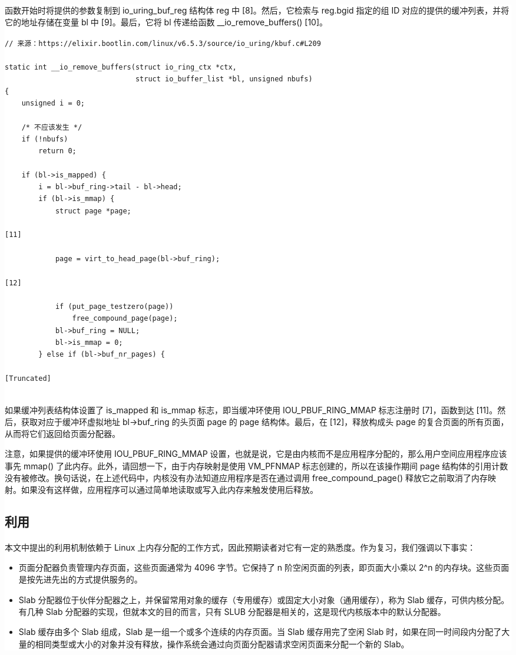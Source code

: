函数开始时将提供的参数复制到 io_uring_buf_reg 结构体 reg 中 [8]。然后，它检索与 reg.bgid 指定的组 ID 对应的提供的缓冲列表，并将它的地址存储在变量 bl 中 [9]。最后，它将 bl 传递给函数 __io_remove_buffers() [10]。  
```
// 来源：https://elixir.bootlin.com/linux/v6.5.3/source/io_uring/kbuf.c#L209 

static int __io_remove_buffers(struct io_ring_ctx *ctx,
                               struct io_buffer_list *bl, unsigned nbufs)
{
    unsigned i = 0;

    /* 不应该发生 */
    if (!nbufs)
        return 0;

    if (bl->is_mapped) {
        i = bl->buf_ring->tail - bl->head;
        if (bl->is_mmap) {
            struct page *page;

[11]

            page = virt_to_head_page(bl->buf_ring);

[12]

            if (put_page_testzero(page))
                free_compound_page(page);
            bl->buf_ring = NULL;
            bl->is_mmap = 0;
        } else if (bl->buf_nr_pages) {

[Truncated]


```  
  
如果缓冲列表结构体设置了 is_mapped 和 is_mmap 标志，即当缓冲环使用 IOU_PBUF_RING_MMAP 标志注册时 [7]，函数到达 [11]。然后，获取对应于缓冲环虚拟地址 bl->buf_ring 的头页面 page 的 page 结构体。最后，在 [12]，释放构成头 page 的复合页面的所有页面，从而将它们返回给页面分配器。  
  
注意，如果提供的缓冲环使用 IOU_PBUF_RING_MMAP 设置，也就是说，它是由内核而不是应用程序分配的，那么用户空间应用程序应该事先 mmap() 了此内存。此外，请回想一下，由于内存映射是使用 VM_PFNMAP 标志创建的，所以在该操作期间 page 结构体的引用计数没有被修改。换句话说，在上述代码中，内核没有办法知道应用程序是否在通过调用 free_compound_page() 释放它之前取消了内存映射。如果没有这样做，应用程序可以通过简单地读取或写入此内存来触发使用后释放。  
## 利用  
  
本文中提出的利用机制依赖于 Linux 上内存分配的工作方式，因此预期读者对它有一定的熟悉度。作为复习，我们强调以下事实：  
- 页面分配器负责管理内存页面，这些页面通常为 4096 字节。它保持了 n 阶空闲页面的列表，即页面大小乘以 2^n 的内存块。这些页面是按先进先出的方式提供服务的。  
  
- Slab 分配器位于伙伴分配器之上，并保留常用对象的缓存（专用缓存）或固定大小对象（通用缓存），称为 Slab 缓存，可供内核分配。有几种 Slab 分配器的实现，但就本文的目的而言，只有 SLUB 分配器是相关的，这是现代内核版本中的默认分配器。  
  
- Slab 缓存由多个 Slab 组成，Slab 是一组一个或多个连续的内存页面。当 Slab 缓存用完了空闲 Slab 时，如果在同一时间段内分配了大量的相同类型或大小的对象并没有释放，操作系统会通过向页面分配器请求空闲页面来分配一个新的 Slab。  
  